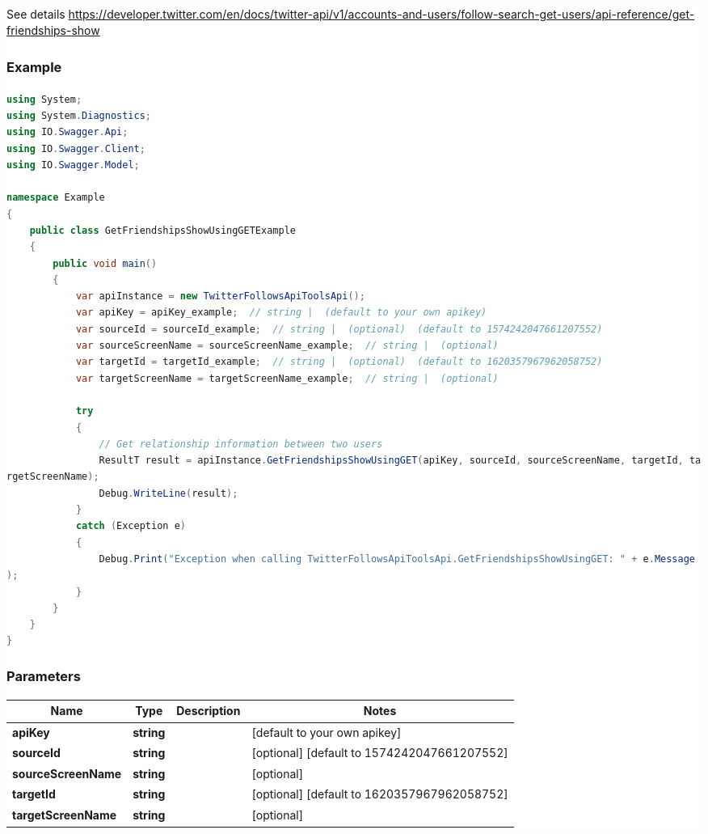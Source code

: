 See details https://developer.twitter.com/en/docs/twitter-api/v1/accounts-and-users/follow-search-get-users/api-reference/get-friendships-show

### Example
```csharp
using System;
using System.Diagnostics;
using IO.Swagger.Api;
using IO.Swagger.Client;
using IO.Swagger.Model;

namespace Example
{
    public class GetFriendshipsShowUsingGETExample
    {
        public void main()
        {
            var apiInstance = new TwitterFollowsApiToolsApi();
            var apiKey = apiKey_example;  // string |  (default to your own apikey)
            var sourceId = sourceId_example;  // string |  (optional)  (default to 1574242047661207552)
            var sourceScreenName = sourceScreenName_example;  // string |  (optional) 
            var targetId = targetId_example;  // string |  (optional)  (default to 1620357967962058752)
            var targetScreenName = targetScreenName_example;  // string |  (optional) 

            try
            {
                // Get relationship information between two users
                ResultT result = apiInstance.GetFriendshipsShowUsingGET(apiKey, sourceId, sourceScreenName, targetId, targetScreenName);
                Debug.WriteLine(result);
            }
            catch (Exception e)
            {
                Debug.Print("Exception when calling TwitterFollowsApiToolsApi.GetFriendshipsShowUsingGET: " + e.Message );
            }
        }
    }
}
```

### Parameters

Name | Type | Description  | Notes
------------- | ------------- | ------------- | -------------
 **apiKey** | **string**|  | [default to your own apikey]
 **sourceId** | **string**|  | [optional] [default to 1574242047661207552]
 **sourceScreenName** | **string**|  | [optional] 
 **targetId** | **string**|  | [optional] [default to 1620357967962058752]
 **targetScreenName** | **string**|  | [optional] 
